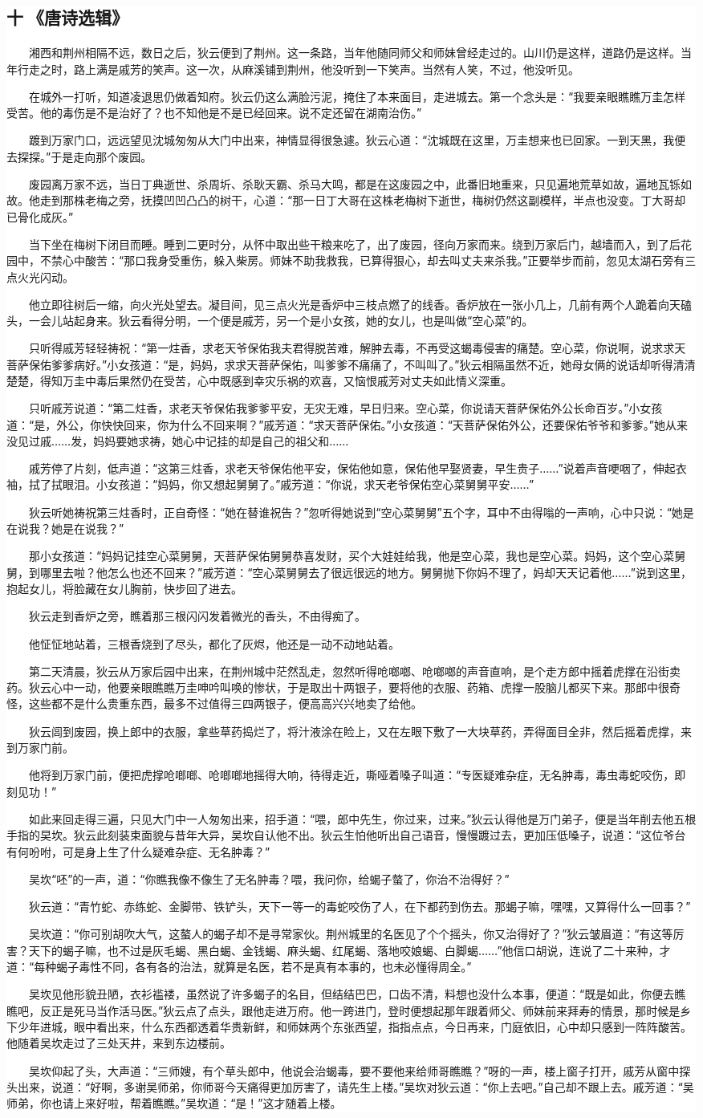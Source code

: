 ## 十 《唐诗选辑》

　　湘西和荆州相隔不远，数日之后，狄云便到了荆州。这一条路，当年他随同师父和师妹曾经走过的。山川仍是这样，道路仍是这样。当年行走之时，路上满是戚芳的笑声。这一次，从麻溪铺到荆州，他没听到一下笑声。当然有人笑，不过，他没听见。

　　在城外一打听，知道凌退思仍做着知府。狄云仍这么满脸污泥，掩住了本来面目，走进城去。第一个念头是：“我要亲眼瞧瞧万圭怎样受苦。他的毒伤是不是治好了？也不知他是不是已经回来。说不定还留在湖南治伤。”

　　踱到万家门口，远远望见沈城匆匆从大门中出来，神情显得很急遽。狄云心道：“沈城既在这里，万圭想来也已回家。一到天黑，我便去探探。”于是走向那个废园。

　　废园离万家不远，当日丁典逝世、杀周圻、杀耿天霸、杀马大鸣，都是在这废园之中，此番旧地重来，只见遍地荒草如故，遍地瓦铄如故。他走到那株老梅之旁，抚摸凹凹凸凸的树干，心道：“那一日丁大哥在这株老梅树下逝世，梅树仍然这副模样，半点也没变。丁大哥却已骨化成灰。”

　　当下坐在梅树下闭目而睡。睡到二更时分，从怀中取出些干粮来吃了，出了废园，径向万家而来。绕到万家后门，越墙而入，到了后花园中，不禁心中酸苦：“那口我身受重伤，躲入柴房。师妹不助我救我，已算得狠心，却去叫丈夫来杀我。”正要举步而前，忽见太湖石旁有三点火光闪动。

　　他立即往树后一缩，向火光处望去。凝目间，见三点火光是香炉中三枝点燃了的线香。香炉放在一张小几上，几前有两个人跪着向天磕头，一会儿站起身来。狄云看得分明，一个便是戚芳，另一个是小女孩，她的女儿，也是叫做“空心菜”的。

　　只听得戚芳轻轻祷祝：“第一炷香，求老天爷保佑我夫君得脱苦难，解肿去毒，不再受这蝎毒侵害的痛楚。空心菜，你说啊，说求求天菩萨保佑爹爹病好。”小女孩道：“是，妈妈，求求天菩萨保佑，叫爹爹不痛痛了，不叫叫了。”狄云相隔虽然不近，她母女俩的说话却听得清清楚楚，得知万圭中毒后果然仍在受苦，心中既感到幸灾乐祸的欢喜，又恼恨戚芳对丈夫如此情义深重。

　　只听戚芳说道：“第二炷香，求老天爷保佑我爹爹平安，无灾无难，早日归来。空心菜，你说请天菩萨保佑外公长命百岁。”小女孩道：“是，外公，你快快回来，你为什么不回来啊？”戚芳道：“求天菩萨保佑。”小女孩道：“天菩萨保佑外公，还要保佑爷爷和爹爹。”她从来没见过戚……发，妈妈要她求祷，她心中记挂的却是自己的祖父和……

　　戚芳停了片刻，低声道：“这第三炷香，求老天爷保佑他平安，保佑他如意，保佑他早娶贤妻，早生贵子……”说着声音哽咽了，伸起衣袖，拭了拭眼泪。小女孩道：“妈妈，你又想起舅舅了。”戚芳道：“你说，求天老爷保佑空心菜舅舅平安……”

　　狄云听她祷祝第三炷香时，正自奇怪：“她在替谁祝告？”忽听得她说到“空心菜舅舅”五个字，耳中不由得嗡的一声响，心中只说：“她是在说我？她是在说我？”

　　那小女孩道：“妈妈记挂空心菜舅舅，天菩萨保佑舅舅恭喜发财，买个大娃娃给我，他是空心菜，我也是空心菜。妈妈，这个空心菜舅舅，到哪里去啦？他怎么也还不回来？”戚芳道：“空心菜舅舅去了很远很远的地方。舅舅抛下你妈不理了，妈却天天记着他……”说到这里，抱起女儿，将脸藏在女儿胸前，快步回了进去。

　　狄云走到香炉之旁，瞧着那三根闪闪发着微光的香头，不由得痴了。

　　他怔怔地站着，三根香烧到了尽头，都化了灰烬，他还是一动不动地站着。

　　第二天清晨，狄云从万家后园中出来，在荆州城中茫然乱走，忽然听得呛啷啷、呛啷啷的声音直响，是个走方郎中摇着虎撑在沿街卖药。狄云心中一动，他要亲眼瞧瞧万圭呻吟叫唤的惨状，于是取出十两银子，要将他的衣服、药箱、虎撑一股脑儿都买下来。那郎中很奇怪，这些都不是什么贵重东西，最多不过值得三四两银子，便高高兴兴地卖了给他。

　　狄云闾到废园，换上郎中的衣服，拿些草药捣烂了，将汁液涂在睑上，又在左眼下敷了一大块草药，弄得面目全非，然后摇着虎撑，来到万家门前。

　　他将到万家门前，便把虎撑呛啷啷、呛啷啷地摇得大响，待得走近，嘶哑着嗓子叫道：“专医疑难杂症，无名肿毒，毒虫毒蛇咬伤，即刻见功！”

　　如此来回走得三遍，只见大门中一人匆匆出来，招手道：“喂，郎中先生，你过来，过来。”狄云认得他是万门弟子，便是当年削去他五根手指的旲坎。狄云此刻装束面貌与昔年大异，吴坎自认他不出。狄云生怕他听出自己语音，慢慢踱过去，更加压低嗓子，说道：“这位爷台有何吩咐，可是身上生了什么疑难杂症、无名肿毒？”

　　吴坎“呸”的一声，道：“你瞧我像不像生了无名肿毒？喂，我问你，给蝎子螫了，你治不治得好？”

　　狄云道：“青竹蛇、赤练蛇、金脚带、铁铲头，天下一等一的毒蛇咬伤了人，在下都药到伤去。那蝎子嘛，嘿嘿，又算得什么一回事？”

　　吴坎道：“你可别胡吹大气，这螯人的蝎子却不是寻常家伙。荆州城里的名医见了个个摇头，你又治得好了？”狄云皱眉道：“有这等厉害？天下的蝎子嘛，也不过是灰毛蝎、黑白蝎、金钱蝎、麻头蝎、红尾蝎、落地咬娘蝎、白脚蝎……”他信口胡说，连说了二十来种，才道：“每种蝎子毒性不同，各有各的治法，就算是名医，若不是真有本事的，也未必懂得周全。”

　　吴坎见他形貌丑陋，衣衫褴褛，虽然说了许多蝎子的名目，但结结巴巴，口齿不清，料想也没什么本事，便道：“既是如此，你便去瞧瞧吧，反正是死马当作活马医。”狄云点了点头，跟他走进万府。他一跨进门，登时便想起那年跟着师父、师妹前来拜寿的情景，那时候是乡下少年进城，眼中看出来，什么东西都透着华贵新鲜，和师妹两个东张西望，指指点点，今日再来，门庭依旧，心中却只感到一阵阵酸苦。他随着吴坎走过了三处天井，来到东边楼前。

　　吴坎仰起了头，大声道：“三师嫂，有个草头郎中，他说会治蝎毒，要不要他来给师哥瞧瞧？”呀的一声，楼上窗子打开，戚芳从窗中探头出来，说道：“好啊，多谢吴师弟，你师哥今天痛得更加厉害了，请先生上楼。”吴坎对狄云道：“你上去吧。”自己却不跟上去。戚芳道：“吴师弟，你也请上来好啦，帮着瞧瞧。”吴坎道：“是！”这才随着上楼。
